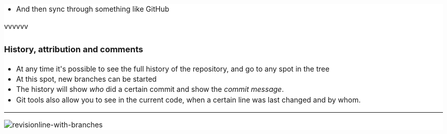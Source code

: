 - And then sync through something like GitHub

vvvvvv
### History, attribution and comments

- At any time it's possible to see the full history of the repository, and go to any spot in the tree
- At this spot, new branches can be started
- The history will show _who_ did a certain commit and show the _commit message_.
- Git tools also allow you to see in the current code, when a certain line was last changed and by whom.

---

![revisionline-with-branches](2/revisionline-with-branches.webp)
